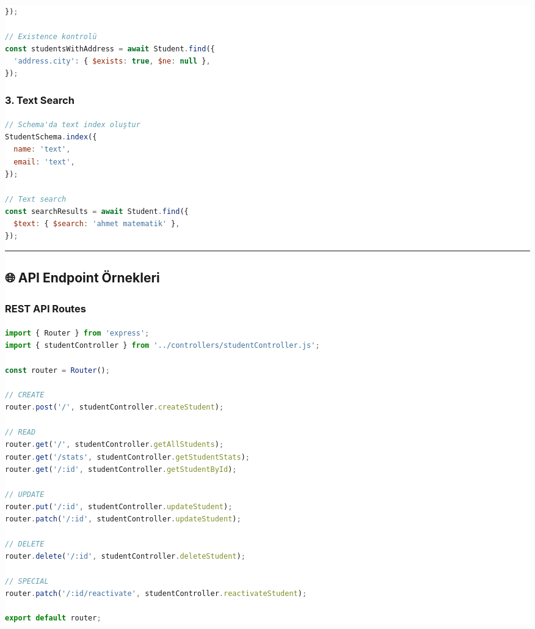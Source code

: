 ```javascript
});

// Existence kontrolü
const studentsWithAddress = await Student.find({
  'address.city': { $exists: true, $ne: null },
});
```

### 3. Text Search

```javascript
// Schema'da text index oluştur
StudentSchema.index({
  name: 'text',
  email: 'text',
});

// Text search
const searchResults = await Student.find({
  $text: { $search: 'ahmet matematik' },
});
```

---

## 🌐 API Endpoint Örnekleri

### REST API Routes

```javascript
import { Router } from 'express';
import { studentController } from '../controllers/studentController.js';

const router = Router();

// CREATE
router.post('/', studentController.createStudent);

// READ
router.get('/', studentController.getAllStudents);
router.get('/stats', studentController.getStudentStats);
router.get('/:id', studentController.getStudentById);

// UPDATE
router.put('/:id', studentController.updateStudent);
router.patch('/:id', studentController.updateStudent);

// DELETE
router.delete('/:id', studentController.deleteStudent);

// SPECIAL
router.patch('/:id/reactivate', studentController.reactivateStudent);

export default router;
```
